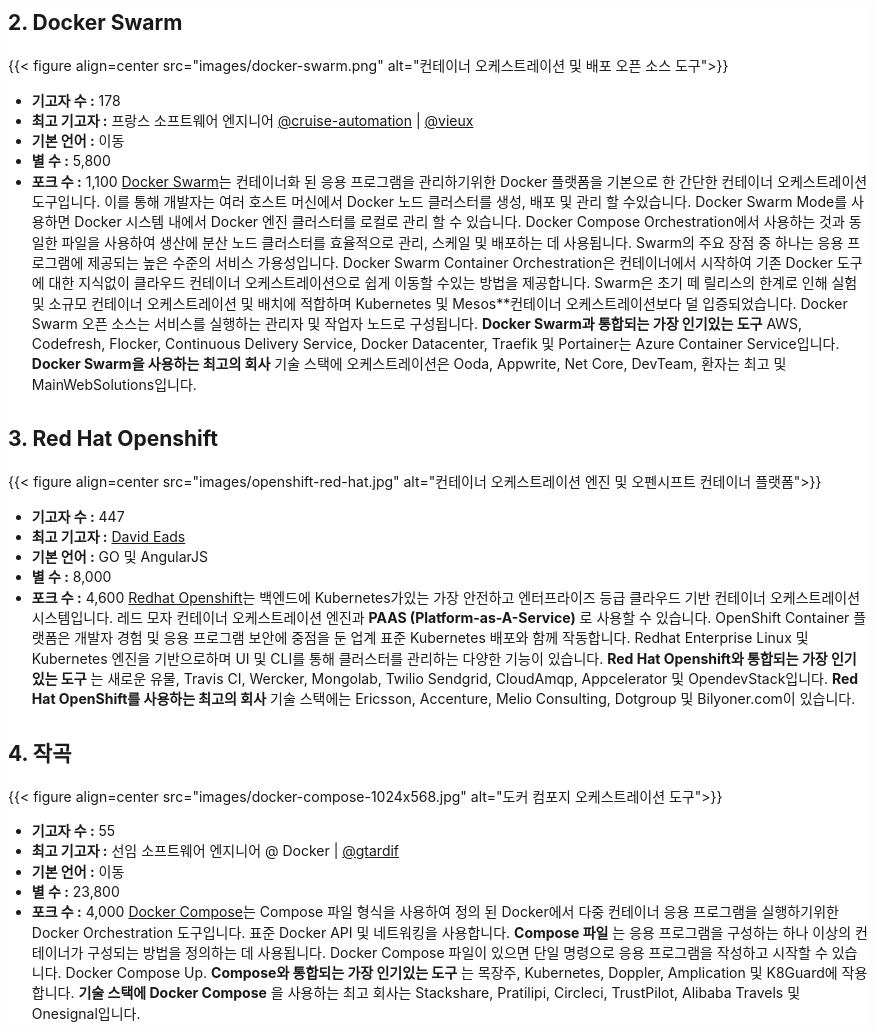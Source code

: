 ## 2. Docker Swarm

{{< figure align=center src="images/docker-swarm.png" alt="컨테이너 오케스트레이션 및 배포 오픈 소스 도구">}}

*  **기고자 수 :**   178
*  **최고 기고자 :**   프랑스 소프트웨어 엔지니어 [@cruise-automation][3] | [@vieux][4]
*  **기본 언어 :**   이동
*  **별 수 :**   5,800
*  **포크 수 :**   1,100
[Docker Swarm][5]는 컨테이너화 된 응용 프로그램을 관리하기위한 Docker 플랫폼을 기본으로 한 간단한 컨테이너 오케스트레이션 도구입니다. 이를 통해 개발자는 여러 호스트 머신에서 Docker 노드 클러스터를 생성, 배포 및 관리 할 수 ​​있습니다. Docker Swarm Mode를 사용하면 Docker 시스템 내에서 Docker 엔진 클러스터를 로컬로 관리 할 수 ​​있습니다. Docker Compose Orchestration에서 사용하는 것과 동일한 파일을 사용하여 생산에 분산 노드 클러스터를 효율적으로 관리, 스케일 및 배포하는 데 사용됩니다. Swarm의 주요 장점 중 하나는 응용 프로그램에 제공되는 높은 수준의 서비스 가용성입니다.
Docker Swarm Container Orchestration은 컨테이너에서 시작하여 기존 Docker 도구에 대한 지식없이 클라우드 컨테이너 오케스트레이션으로 쉽게 이동할 수있는 방법을 제공합니다. Swarm은 초기 떼 릴리스의 한계로 인해 실험 및 소규모 컨테이너 오케스트레이션 및 배치에 적합하며 Kubernetes 및 Mesos**컨테이너 오케스트레이션보다 덜 입증되었습니다. Docker Swarm 오픈 소스는 서비스를 실행하는 관리자 및 작업자 노드로 구성됩니다.
 **Docker Swarm과 통합되는 가장 인기있는 도구** AWS, Codefresh, Flocker, Continuous Delivery Service, Docker Datacenter, Traefik 및 Portainer는 Azure Container Service입니다.
 **Docker Swarm을 사용하는 최고의 회사** 기술 스택에 오케스트레이션은 Ooda, Appwrite, Net Core, DevTeam, 환자는 최고 및 MainWebSolutions입니다.

## 3. Red Hat Openshift

{{< figure align=center src="images/openshift-red-hat.jpg" alt="컨테이너 오케스트레이션 엔진 및 오펜시프트 컨테이너 플랫폼">}}

*  **기고자 수 :**   447
*  **최고 기고자 :**  [David Eads][6]
*  **기본 언어 :**   GO 및 AngularJS
*  **별 수 :**   8,000
*  **포크 수 :**   4,600
[Redhat Openshift][7]는 백엔드에 Kubernetes가있는 가장 안전하고 엔터프라이즈 등급 클라우드 기반 컨테이너 오케스트레이션 시스템입니다. 레드 모자 컨테이너 오케스트레이션 엔진과  **PAAS (Platform-as-A-Service)**  로 사용할 수 있습니다. OpenShift Container 플랫폼은 개발자 경험 및 응용 프로그램 보안에 중점을 둔 업계 표준 Kubernetes 배포와 함께 작동합니다. Redhat Enterprise Linux 및 Kubernetes 엔진을 기반으로하며 UI 및 CLI를 통해 클러스터를 관리하는 다양한 기능이 있습니다.
 **Red Hat Openshift와 통합되는 가장 인기있는 도구** 는 새로운 유물, Travis CI, Wercker, Mongolab, Twilio Sendgrid, CloudAmqp, Appcelerator 및 OpendevStack입니다.
 **Red Hat OpenShift를 사용하는 최고의 회사** 기술 스택에는 Ericsson, Accenture, Melio Consulting, Dotgroup 및 Bilyoner.com이 있습니다.

## 4. 작곡

{{< figure align=center src="images/docker-compose-1024x568.jpg" alt="도커 컴포지 오케스트레이션 도구">}}

*  **기고자 수 :**   55
*  **최고 기고자 :**   선임 소프트웨어 엔지니어 @ Docker | [@gtardif][8]
*  **기본 언어 :**   이동
*  **별 수 :**   23,800
*  **포크 수 :**   4,000
[Docker Compose][9]는 Compose 파일 형식을 사용하여 정의 된 Docker에서 다중 컨테이너 응용 프로그램을 실행하기위한 Docker Orchestration 도구입니다. 표준 Docker API 및 네트워킹을 사용합니다.  **Compose 파일**  는 응용 프로그램을 구성하는 하나 이상의 컨테이너가 구성되는 방법을 정의하는 데 사용됩니다. Docker Compose 파일이 있으면 단일 명령으로 응용 프로그램을 작성하고 시작할 수 있습니다. Docker Compose Up.
 **Compose와 통합되는 가장 인기있는 도구** 는 목장주, Kubernetes, Doppler, Amplication 및 K8Guard에 작용합니다.
 **기술 스택에 Docker Compose** 을 사용하는 최고 회사는 Stackshare, Pratilipi, Circleci, TrustPilot, Alibaba Travels 및 Onesignal입니다.


 [1]: https://twitter.com/liggitt?lang=en
 [2]: https://kubernetes.io/
 [3]: https://github.com/cruise-automation
 [4]: https://twitter.com/vieux?lang=en
 [5]: https://github.com/docker-archive/classicswarm
 [6]: https://github.com/deads2k
 [7]: https://github.com/openshift/origin
 [8]: https://twitter.com/gtardif?lang=en
 [9]: https://github.com/docker/compose
 [10]: https://twitter.com/adadgar?lang=en
 [11]: https://github.com/hashicorp/nomad
 [12]: https://github.com/rancher/rancher
 [13]: https://github.com/apache/mesos
 [14]: https://github.com/portainer/portainer
 [15]: https://github.com/Azure/AKS
 [16]: https://github.com/aws/amazon-ecs-agent
 [17]: https://github.com/aws/eks-distro
 [18]: https://blog.containerize.com/
 [19]: mailto:yasir.saeed@aspose.com
 [20]: https://products.containerize.com/backup-and-sync/
 [21]: https://blog.containerize.com/message-queue-software/top-5-open-source-message-queue-software-in-2021/
 [22]: https://blog.containerize.com/digital-forensic-tools/top-5-open-source-digital-forensic-tools-in-2021/
 [23]: https://blog.containerize.com/licenses-standards/top-5-most-popular-osi-approved-open-source-licenses-of-2021/